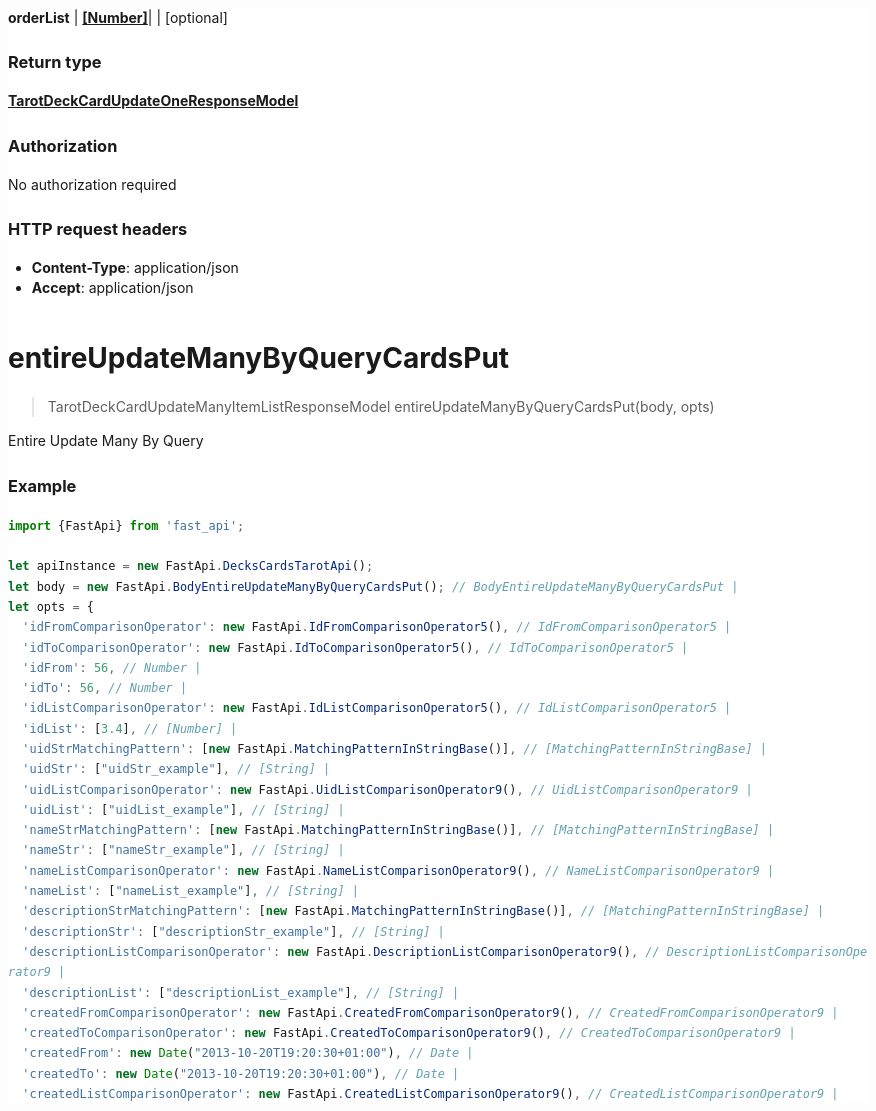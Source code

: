  **orderList** | [**[Number]**](Number.md)|  | [optional] 

### Return type

[**TarotDeckCardUpdateOneResponseModel**](TarotDeckCardUpdateOneResponseModel.md)

### Authorization

No authorization required

### HTTP request headers

 - **Content-Type**: application/json
 - **Accept**: application/json

<a name="entireUpdateManyByQueryCardsPut"></a>
# **entireUpdateManyByQueryCardsPut**
> TarotDeckCardUpdateManyItemListResponseModel entireUpdateManyByQueryCardsPut(body, opts)

Entire Update Many By Query

### Example
```javascript
import {FastApi} from 'fast_api';

let apiInstance = new FastApi.DecksCardsTarotApi();
let body = new FastApi.BodyEntireUpdateManyByQueryCardsPut(); // BodyEntireUpdateManyByQueryCardsPut | 
let opts = { 
  'idFromComparisonOperator': new FastApi.IdFromComparisonOperator5(), // IdFromComparisonOperator5 | 
  'idToComparisonOperator': new FastApi.IdToComparisonOperator5(), // IdToComparisonOperator5 | 
  'idFrom': 56, // Number | 
  'idTo': 56, // Number | 
  'idListComparisonOperator': new FastApi.IdListComparisonOperator5(), // IdListComparisonOperator5 | 
  'idList': [3.4], // [Number] | 
  'uidStrMatchingPattern': [new FastApi.MatchingPatternInStringBase()], // [MatchingPatternInStringBase] | 
  'uidStr': ["uidStr_example"], // [String] | 
  'uidListComparisonOperator': new FastApi.UidListComparisonOperator9(), // UidListComparisonOperator9 | 
  'uidList': ["uidList_example"], // [String] | 
  'nameStrMatchingPattern': [new FastApi.MatchingPatternInStringBase()], // [MatchingPatternInStringBase] | 
  'nameStr': ["nameStr_example"], // [String] | 
  'nameListComparisonOperator': new FastApi.NameListComparisonOperator9(), // NameListComparisonOperator9 | 
  'nameList': ["nameList_example"], // [String] | 
  'descriptionStrMatchingPattern': [new FastApi.MatchingPatternInStringBase()], // [MatchingPatternInStringBase] | 
  'descriptionStr': ["descriptionStr_example"], // [String] | 
  'descriptionListComparisonOperator': new FastApi.DescriptionListComparisonOperator9(), // DescriptionListComparisonOperator9 | 
  'descriptionList': ["descriptionList_example"], // [String] | 
  'createdFromComparisonOperator': new FastApi.CreatedFromComparisonOperator9(), // CreatedFromComparisonOperator9 | 
  'createdToComparisonOperator': new FastApi.CreatedToComparisonOperator9(), // CreatedToComparisonOperator9 | 
  'createdFrom': new Date("2013-10-20T19:20:30+01:00"), // Date | 
  'createdTo': new Date("2013-10-20T19:20:30+01:00"), // Date | 
  'createdListComparisonOperator': new FastApi.CreatedListComparisonOperator9(), // CreatedListComparisonOperator9 | 
```